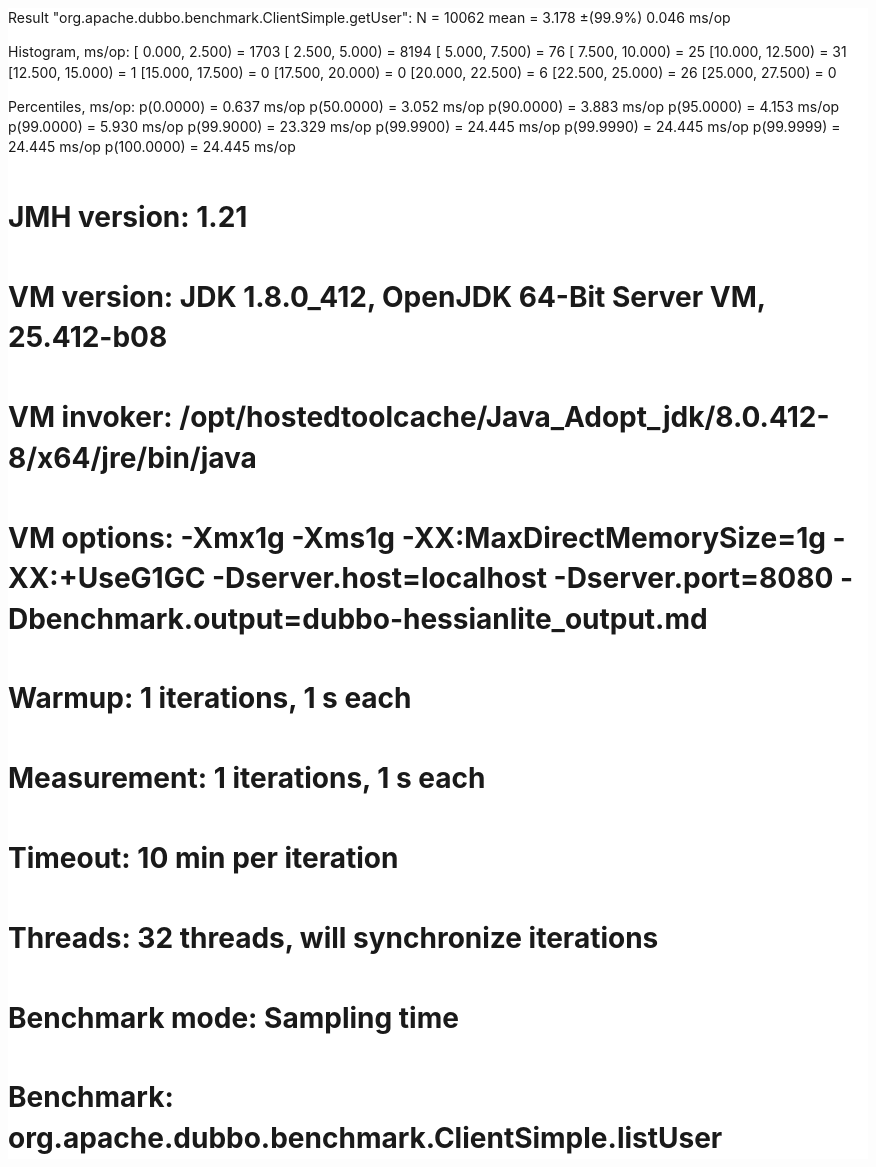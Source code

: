 Result "org.apache.dubbo.benchmark.ClientSimple.getUser":
  N = 10062
  mean =      3.178 ±(99.9%) 0.046 ms/op

  Histogram, ms/op:
    [ 0.000,  2.500) = 1703 
    [ 2.500,  5.000) = 8194 
    [ 5.000,  7.500) = 76 
    [ 7.500, 10.000) = 25 
    [10.000, 12.500) = 31 
    [12.500, 15.000) = 1 
    [15.000, 17.500) = 0 
    [17.500, 20.000) = 0 
    [20.000, 22.500) = 6 
    [22.500, 25.000) = 26 
    [25.000, 27.500) = 0 

  Percentiles, ms/op:
      p(0.0000) =      0.637 ms/op
     p(50.0000) =      3.052 ms/op
     p(90.0000) =      3.883 ms/op
     p(95.0000) =      4.153 ms/op
     p(99.0000) =      5.930 ms/op
     p(99.9000) =     23.329 ms/op
     p(99.9900) =     24.445 ms/op
     p(99.9990) =     24.445 ms/op
     p(99.9999) =     24.445 ms/op
    p(100.0000) =     24.445 ms/op


# JMH version: 1.21
# VM version: JDK 1.8.0_412, OpenJDK 64-Bit Server VM, 25.412-b08
# VM invoker: /opt/hostedtoolcache/Java_Adopt_jdk/8.0.412-8/x64/jre/bin/java
# VM options: -Xmx1g -Xms1g -XX:MaxDirectMemorySize=1g -XX:+UseG1GC -Dserver.host=localhost -Dserver.port=8080 -Dbenchmark.output=dubbo-hessianlite_output.md
# Warmup: 1 iterations, 1 s each
# Measurement: 1 iterations, 1 s each
# Timeout: 10 min per iteration
# Threads: 32 threads, will synchronize iterations
# Benchmark mode: Sampling time
# Benchmark: org.apache.dubbo.benchmark.ClientSimple.listUser
